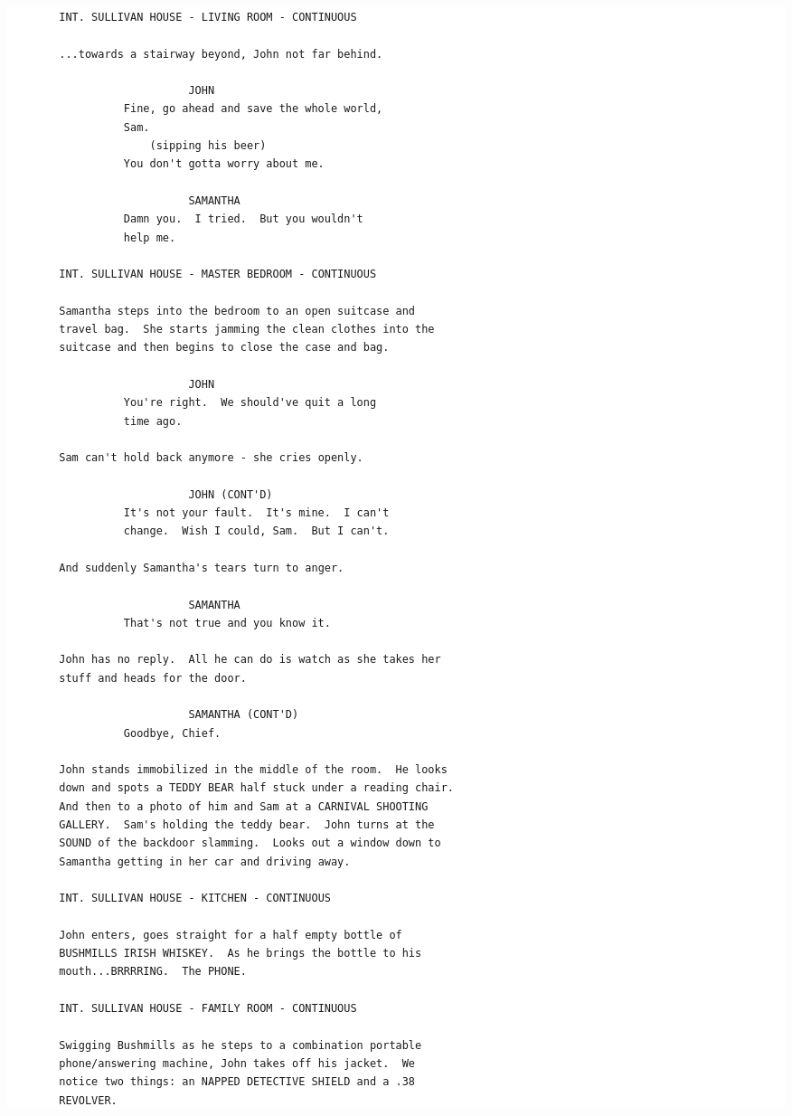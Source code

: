             INT. SULLIVAN HOUSE - LIVING ROOM - CONTINUOUS

            ...towards a stairway beyond, John not far behind.

                                JOHN
                      Fine, go ahead and save the whole world,
                      Sam.
                          (sipping his beer)
                      You don't gotta worry about me.

                                SAMANTHA
                      Damn you.  I tried.  But you wouldn't
                      help me.

            INT. SULLIVAN HOUSE - MASTER BEDROOM - CONTINUOUS

            Samantha steps into the bedroom to an open suitcase and
            travel bag.  She starts jamming the clean clothes into the
            suitcase and then begins to close the case and bag.

                                JOHN
                      You're right.  We should've quit a long
                      time ago.

            Sam can't hold back anymore - she cries openly.

                                JOHN (CONT'D)
                      It's not your fault.  It's mine.  I can't
                      change.  Wish I could, Sam.  But I can't.

            And suddenly Samantha's tears turn to anger.

                                SAMANTHA
                      That's not true and you know it.

            John has no reply.  All he can do is watch as she takes her
            stuff and heads for the door.

                                SAMANTHA (CONT'D)
                      Goodbye, Chief.

            John stands immobilized in the middle of the room.  He looks
            down and spots a TEDDY BEAR half stuck under a reading chair.
            And then to a photo of him and Sam at a CARNIVAL SHOOTING
            GALLERY.  Sam's holding the teddy bear.  John turns at the
            SOUND of the backdoor slamming.  Looks out a window down to
            Samantha getting in her car and driving away.

            INT. SULLIVAN HOUSE - KITCHEN - CONTINUOUS

            John enters, goes straight for a half empty bottle of
            BUSHMILLS IRISH WHISKEY.  As he brings the bottle to his
            mouth...BRRRRING.  The PHONE.

            INT. SULLIVAN HOUSE - FAMILY ROOM - CONTINUOUS

            Swigging Bushmills as he steps to a combination portable
            phone/answering machine, John takes off his jacket.  We
            notice two things: an NAPPED DETECTIVE SHIELD and a .38
            REVOLVER.
